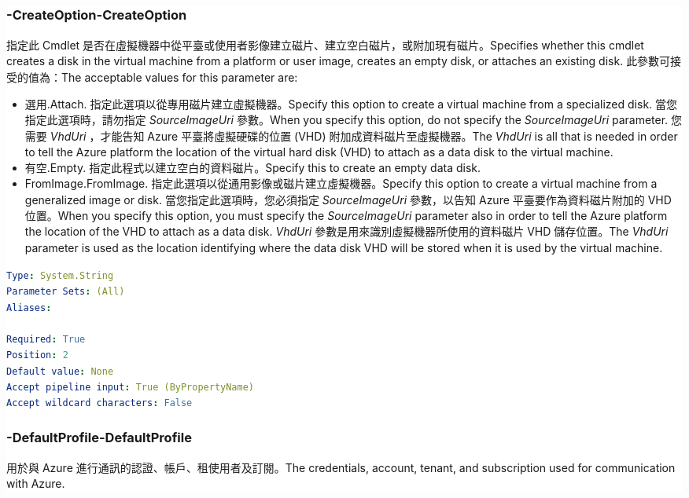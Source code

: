 ### <span data-ttu-id="73773-122">-CreateOption</span><span class="sxs-lookup"><span data-stu-id="73773-122">-CreateOption</span></span>
<span data-ttu-id="73773-123">指定此 Cmdlet 是否在虛擬機器中從平臺或使用者影像建立磁片、建立空白磁片，或附加現有磁片。</span><span class="sxs-lookup"><span data-stu-id="73773-123">Specifies whether this cmdlet creates a disk in the virtual machine from a platform or user image, creates an empty disk, or attaches an existing disk.</span></span>
<span data-ttu-id="73773-124">此參數可接受的值為：</span><span class="sxs-lookup"><span data-stu-id="73773-124">The acceptable values for this parameter are:</span></span>
- <span data-ttu-id="73773-125">選用.</span><span class="sxs-lookup"><span data-stu-id="73773-125">Attach.</span></span>
<span data-ttu-id="73773-126">指定此選項以從專用磁片建立虛擬機器。</span><span class="sxs-lookup"><span data-stu-id="73773-126">Specify this option to create a virtual machine from a specialized disk.</span></span>
<span data-ttu-id="73773-127">當您指定此選項時，請勿指定 *SourceImageUri* 參數。</span><span class="sxs-lookup"><span data-stu-id="73773-127">When you specify this option, do not specify the *SourceImageUri* parameter.</span></span>
<span data-ttu-id="73773-128">您需要 *VhdUri* ，才能告知 Azure 平臺將虛擬硬碟的位置 (VHD) 附加成資料磁片至虛擬機器。</span><span class="sxs-lookup"><span data-stu-id="73773-128">The *VhdUri* is all that is needed in order to tell the Azure platform the location of the virtual hard disk (VHD) to attach as a data disk to the virtual machine.</span></span>
- <span data-ttu-id="73773-129">有空.</span><span class="sxs-lookup"><span data-stu-id="73773-129">Empty.</span></span>
<span data-ttu-id="73773-130">指定此程式以建立空白的資料磁片。</span><span class="sxs-lookup"><span data-stu-id="73773-130">Specify this to create an empty data disk.</span></span>
- <span data-ttu-id="73773-131">FromImage.</span><span class="sxs-lookup"><span data-stu-id="73773-131">FromImage.</span></span>
<span data-ttu-id="73773-132">指定此選項以從通用影像或磁片建立虛擬機器。</span><span class="sxs-lookup"><span data-stu-id="73773-132">Specify this option to create a virtual machine from a generalized image or disk.</span></span>
<span data-ttu-id="73773-133">當您指定此選項時，您必須指定 *SourceImageUri* 參數，以告知 Azure 平臺要作為資料磁片附加的 VHD 位置。</span><span class="sxs-lookup"><span data-stu-id="73773-133">When you specify this option, you must specify the *SourceImageUri* parameter also in order to tell the Azure platform the location of the VHD to attach as a data disk.</span></span>
<span data-ttu-id="73773-134">*VhdUri* 參數是用來識別虛擬機器所使用的資料磁片 VHD 儲存位置。</span><span class="sxs-lookup"><span data-stu-id="73773-134">The *VhdUri* parameter is used as the location identifying where the data disk VHD will be stored when it is used by the virtual machine.</span></span>

```yaml
Type: System.String
Parameter Sets: (All)
Aliases:

Required: True
Position: 2
Default value: None
Accept pipeline input: True (ByPropertyName)
Accept wildcard characters: False
```

### <span data-ttu-id="73773-135">-DefaultProfile</span><span class="sxs-lookup"><span data-stu-id="73773-135">-DefaultProfile</span></span>
<span data-ttu-id="73773-136">用於與 Azure 進行通訊的認證、帳戶、租使用者及訂閱。</span><span class="sxs-lookup"><span data-stu-id="73773-136">The credentials, account, tenant, and subscription used for communication with Azure.</span></span>
